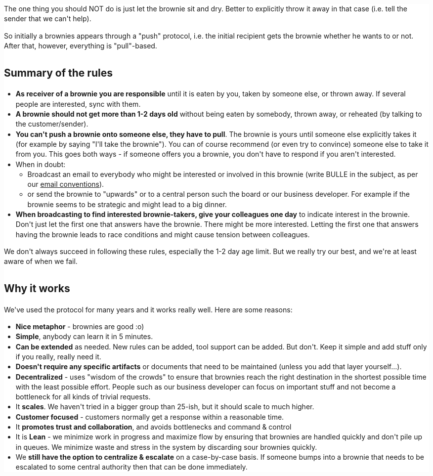 The one thing you should NOT do is just let the brownie sit and dry. Better to explicitly throw it away in that case (i.e. tell the sender that we can't help).

So initially a brownies appears through a "push" protocol, i.e. the initial recipient gets the brownie whether he wants to or not. After that, however, everything is "pull"-based.

Summary of the rules
--------------------

-   **As receiver of a brownie you are responsible** until it is eaten by you, taken by someone else, or thrown away. If several people are interested, sync with them.
-   **A brownie should not get more than 1-2 days old** without being eaten by somebody, thrown away, or reheated (by talking to the customer/sender).
-   **You can't push a brownie onto someone else, they have to pull**. The brownie is yours until someone else explicitly takes it (for example by saying "I'll take the brownie"). You can of course recommend (or even try to convince) someone else to take it from you. This goes both ways - if someone offers you a brownie, you don't have to respond if you aren't interested.
-   When in doubt:
    -   Broadcast an email to everybody who might be interested or involved in this brownie (write BULLE in the subject, as per our [email conventions](email-conventions.html)).
    -   or send the brownie to "upwards" or to a central person such the board or our business developer. For example if the brownie seems to be strategic and might lead to a big dinner.
-   **When broadcasting to find interested brownie-takers, give your colleagues one day** to indicate interest in the brownie. Don't just let the first one that answers have the brownie. There might be more interested. Letting the first one that answers having the brownie leads to race conditions and might cause tension between colleagues.

We don't always succeed in following these rules, especially the 1-2 day age limit. But we really try our best, and we're at least aware of when we fail.

Why it works
------------

We've used the protocol for many years and it works really well. Here are some reasons:

-   **Nice metaphor** - brownies are good :o)
-   **Simple**, anybody can learn it in 5 minutes.
-   **Can be extended** as needed. New rules can be added, tool support can be added. But don't. Keep it simple and add stuff only if you really, really need it.
-   **Doesn't require any specific artifacts** or documents that need to be maintained (unless you add that layer yourself...).
-   **Decentralized** - uses "wisdom of the crowds" to ensure that brownies reach the right destination in the shortest possible time with the least possible effort. People such as our business developer can focus on important stuff and not become a bottleneck for all kinds of trivial requests.
-   It **scales**. We haven't tried in a bigger group than 25-ish, but it should scale to much higher.
-   **Customer focused** - customers normally get a response within a reasonable time.
-   It **promotes trust and collaboration**, and avoids bottlenecks and command & control
-   It is **Lean** - we minimize work in progress and maximize flow by ensuring that brownies are handled quickly and don't pile up in queues. We minimize waste and stress in the system by discarding sour brownies quickly.
-   We **still have the option to centralize & escalate** on a case-by-case basis. If someone bumps into a brownie that needs to be escalated to some central authority then that can be done immediately.
